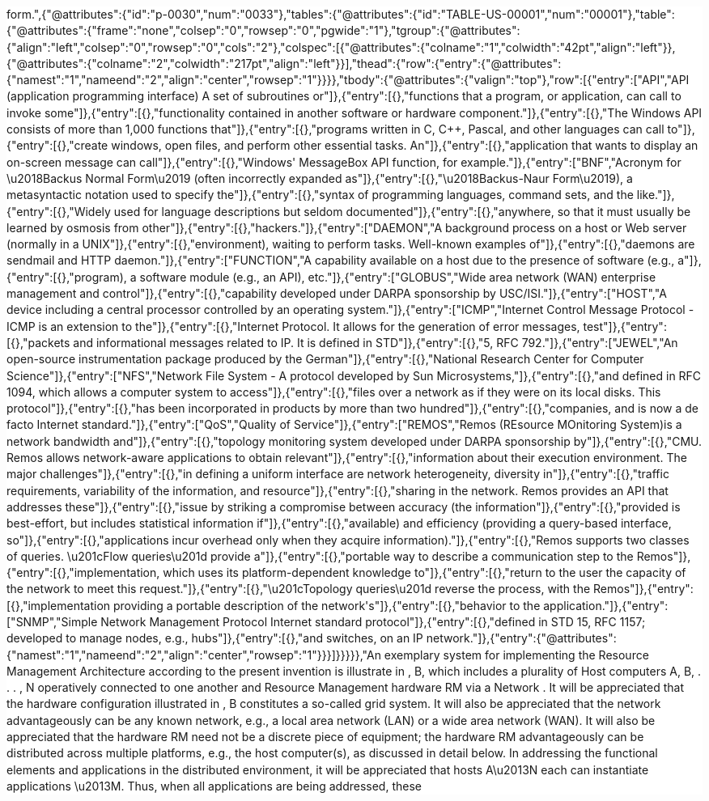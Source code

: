 form.",{"@attributes":{"id":"p-0030","num":"0033"},"tables":{"@attributes":{"id":"TABLE-US-00001","num":"00001"},"table":{"@attributes":{"frame":"none","colsep":"0","rowsep":"0","pgwide":"1"},"tgroup":{"@attributes":{"align":"left","colsep":"0","rowsep":"0","cols":"2"},"colspec":[{"@attributes":{"colname":"1","colwidth":"42pt","align":"left"}},{"@attributes":{"colname":"2","colwidth":"217pt","align":"left"}}],"thead":{"row":{"entry":{"@attributes":{"namest":"1","nameend":"2","align":"center","rowsep":"1"}}}},"tbody":{"@attributes":{"valign":"top"},"row":[{"entry":["API","API (application programming interface) A set of subroutines or"]},{"entry":[{},"functions that a program, or application, can call to invoke some"]},{"entry":[{},"functionality contained in another software or hardware component."]},{"entry":[{},"The Windows API consists of more than 1,000 functions that"]},{"entry":[{},"programs written in C, C++, Pascal, and other languages can call to"]},{"entry":[{},"create windows, open files, and perform other essential tasks. An"]},{"entry":[{},"application that wants to display an on-screen message can call"]},{"entry":[{},"Windows' MessageBox API function, for example."]},{"entry":["BNF","Acronym for \u2018Backus Normal Form\u2019 (often incorrectly expanded as"]},{"entry":[{},"\u2018Backus-Naur Form\u2019), a metasyntactic notation used to specify the"]},{"entry":[{},"syntax of programming languages, command sets, and the like."]},{"entry":[{},"Widely used for language descriptions but seldom documented"]},{"entry":[{},"anywhere, so that it must usually be learned by osmosis from other"]},{"entry":[{},"hackers."]},{"entry":["DAEMON","A background process on a host or Web server (normally in a UNIX"]},{"entry":[{},"environment), waiting to perform tasks. Well-known examples of"]},{"entry":[{},"daemons are sendmail and HTTP daemon."]},{"entry":["FUNCTION","A capability available on a host due to the presence of software (e.g., a"]},{"entry":[{},"program), a software module (e.g., an API), etc."]},{"entry":["GLOBUS","Wide area network (WAN) enterprise management and control"]},{"entry":[{},"capability developed under DARPA sponsorship by USC\/ISI."]},{"entry":["HOST","A device including a central processor controlled by an operating system."]},{"entry":["ICMP","Internet Control Message Protocol - ICMP is an extension to the"]},{"entry":[{},"Internet Protocol. It allows for the generation of error messages, test"]},{"entry":[{},"packets and informational messages related to IP. It is defined in STD"]},{"entry":[{},"5, RFC 792."]},{"entry":["JEWEL","An open-source instrumentation package produced by the German"]},{"entry":[{},"National Research Center for Computer Science"]},{"entry":["NFS","Network File System - A protocol developed by Sun Microsystems,"]},{"entry":[{},"and defined in RFC 1094, which allows a computer system to access"]},{"entry":[{},"files over a network as if they were on its local disks. This protocol"]},{"entry":[{},"has been incorporated in products by more than two hundred"]},{"entry":[{},"companies, and is now a de facto Internet standard."]},{"entry":["QoS","Quality of Service"]},{"entry":["REMOS","Remos (REsource MOnitoring System)is a network bandwidth and"]},{"entry":[{},"topology monitoring system developed under DARPA sponsorship by"]},{"entry":[{},"CMU. Remos allows network-aware applications to obtain relevant"]},{"entry":[{},"information about their execution environment. The major challenges"]},{"entry":[{},"in defining a uniform interface are network heterogeneity, diversity in"]},{"entry":[{},"traffic requirements, variability of the information, and resource"]},{"entry":[{},"sharing in the network. Remos provides an API that addresses these"]},{"entry":[{},"issue by striking a compromise between accuracy (the information"]},{"entry":[{},"provided is best-effort, but includes statistical information if"]},{"entry":[{},"available) and efficiency (providing a query-based interface, so"]},{"entry":[{},"applications incur overhead only when they acquire information)."]},{"entry":[{},"Remos supports two classes of queries. \u201cFlow queries\u201d provide a"]},{"entry":[{},"portable way to describe a communication step to the Remos"]},{"entry":[{},"implementation, which uses its platform-dependent knowledge to"]},{"entry":[{},"return to the user the capacity of the network to meet this request."]},{"entry":[{},"\u201cTopology queries\u201d reverse the process, with the Remos"]},{"entry":[{},"implementation providing a portable description of the network's"]},{"entry":[{},"behavior to the application."]},{"entry":["SNMP","Simple Network Management Protocol Internet standard protocol"]},{"entry":[{},"defined in STD 15, RFC 1157; developed to manage nodes, e.g., hubs"]},{"entry":[{},"and switches, on an IP network."]},{"entry":{"@attributes":{"namest":"1","nameend":"2","align":"center","rowsep":"1"}}}]}}}}},"An exemplary system for implementing the Resource Management Architecture according to the present invention is illustrate in , B, which includes a plurality of Host computers A, B, . . . , N operatively connected to one another and Resource Management hardware RM via a Network . It will be appreciated that the hardware configuration illustrated in , B constitutes a so-called grid system. It will also be appreciated that the network  advantageously can be any known network, e.g., a local area network (LAN) or a wide area network (WAN). It will also be appreciated that the hardware RM need not be a discrete piece of equipment; the hardware RM advantageously can be distributed across multiple platforms, e.g., the host computer(s), as discussed in detail below. In addressing the functional elements and applications in the distributed environment, it will be appreciated that hosts A\u2013N each can instantiate applications \u2013M. Thus, when all applications are being addressed, these